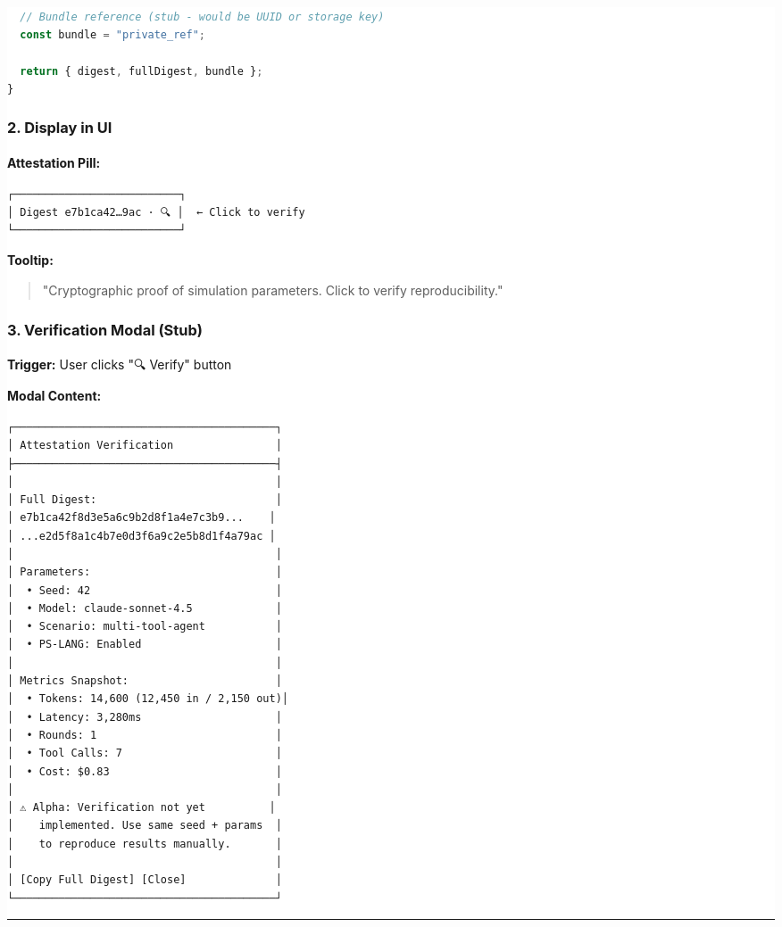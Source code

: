```typescript
  // Bundle reference (stub - would be UUID or storage key)
  const bundle = "private_ref";

  return { digest, fullDigest, bundle };
}
```

### 2. Display in UI

**Attestation Pill:**

```
┌──────────────────────────┐
│ Digest e7b1ca42…9ac · 🔍 │  ← Click to verify
└──────────────────────────┘
```

**Tooltip:**
> "Cryptographic proof of simulation parameters. Click to verify reproducibility."

### 3. Verification Modal (Stub)

**Trigger:** User clicks "🔍 Verify" button

**Modal Content:**

```
┌─────────────────────────────────────────┐
│ Attestation Verification                │
├─────────────────────────────────────────┤
│                                         │
│ Full Digest:                            │
│ e7b1ca42f8d3e5a6c9b2d8f1a4e7c3b9...    │
│ ...e2d5f8a1c4b7e0d3f6a9c2e5b8d1f4a79ac │
│                                         │
│ Parameters:                             │
│  • Seed: 42                             │
│  • Model: claude-sonnet-4.5             │
│  • Scenario: multi-tool-agent           │
│  • PS-LANG: Enabled                     │
│                                         │
│ Metrics Snapshot:                       │
│  • Tokens: 14,600 (12,450 in / 2,150 out)│
│  • Latency: 3,280ms                     │
│  • Rounds: 1                            │
│  • Tool Calls: 7                        │
│  • Cost: $0.83                          │
│                                         │
│ ⚠️ Alpha: Verification not yet          │
│    implemented. Use same seed + params  │
│    to reproduce results manually.       │
│                                         │
│ [Copy Full Digest] [Close]              │
└─────────────────────────────────────────┘
```

---